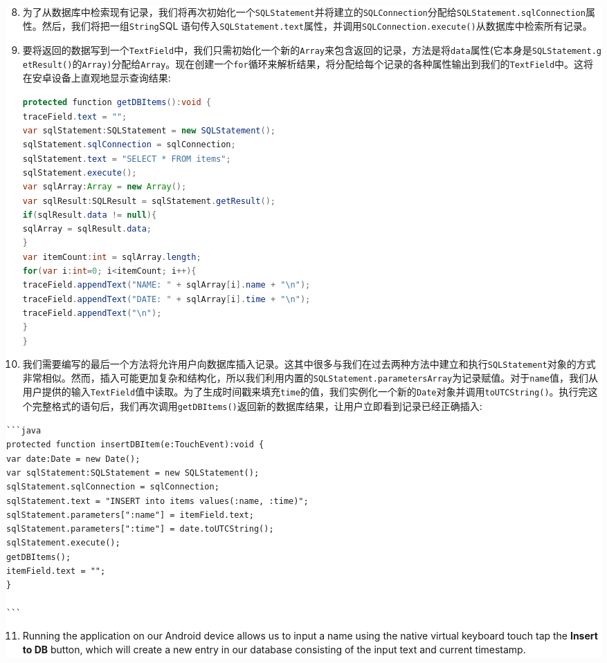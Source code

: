 8.  为了从数据库中检索现有记录，我们将再次初始化一个`SQLStatement`并将建立的`SQLConnection`分配给`SQLStatement.sqlConnection`属性。然后，我们将把一组`String`SQL 语句传入`SQLStatement.text`属性，并调用`SQLConnection.execute()`从数据库中检索所有记录。
9.  要将返回的数据写到一个`TextField`中，我们只需初始化一个新的`Array`来包含返回的记录，方法是将`data`属性(它本身是`SQLStatement.getResult()`的`Array)`分配给`Array`。现在创建一个`for`循环来解析结果，将分配给每个记录的各种属性输出到我们的`TextField`中。这将在安卓设备上直观地显示查询结果:

    ```java
    protected function getDBItems():void {
    traceField.text = "";
    var sqlStatement:SQLStatement = new SQLStatement();
    sqlStatement.sqlConnection = sqlConnection;
    sqlStatement.text = "SELECT * FROM items";
    sqlStatement.execute();
    var sqlArray:Array = new Array();
    var sqlResult:SQLResult = sqlStatement.getResult();
    if(sqlResult.data != null){
    sqlArray = sqlResult.data;
    }
    var itemCount:int = sqlArray.length;
    for(var i:int=0; i<itemCount; i++){
    traceField.appendText("NAME: " + sqlArray[i].name + "\n");
    traceField.appendText("DATE: " + sqlArray[i].time + "\n");
    traceField.appendText("\n");
    }
    }

    ```

10.  我们需要编写的最后一个方法将允许用户向数据库插入记录。这其中很多与我们在过去两种方法中建立和执行`SQLStatement`对象的方式非常相似。然而，插入可能更加复杂和结构化，所以我们利用内置的`SQLStatement.parametersArray`为记录赋值。对于`name`值，我们从用户提供的输入`TextField`值中读取。为了生成时间戳来填充`time`的值，我们实例化一个新的`Date`对象并调用`toUTCString()`。执行完这个完整格式的语句后，我们再次调用`getDBItems()`返回新的数据库结果，让用户立即看到记录已经正确插入:

    ```java
    protected function insertDBItem(e:TouchEvent):void {
    var date:Date = new Date();
    var sqlStatement:SQLStatement = new SQLStatement();
    sqlStatement.sqlConnection = sqlConnection;
    sqlStatement.text = "INSERT into items values(:name, :time)";
    sqlStatement.parameters[":name"] = itemField.text;
    sqlStatement.parameters[":time"] = date.toUTCString();
    sqlStatement.execute();
    getDBItems();
    itemField.text = "";
    }

    ```

11.  Running the application on our Android device allows us to input a name using the native virtual keyboard touch tap the **Insert to DB** button, which will create a new entry in our database consisting of the input text and current timestamp.
